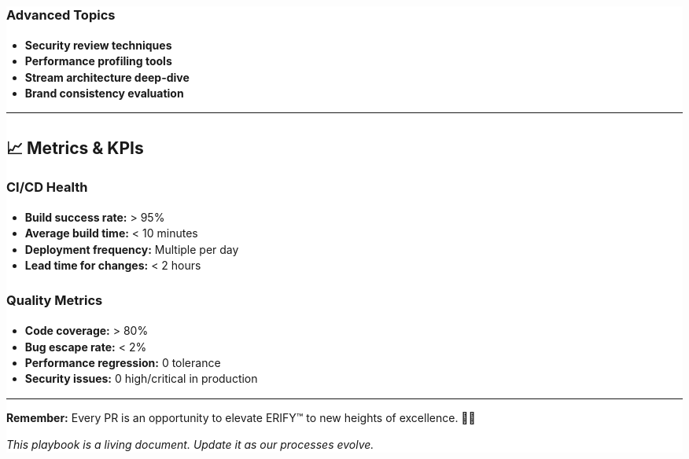 ### Advanced Topics
- **Security review techniques**
- **Performance profiling tools**
- **Stream architecture deep-dive**
- **Brand consistency evaluation**

---

## 📈 Metrics & KPIs

### CI/CD Health
- **Build success rate:** > 95%
- **Average build time:** < 10 minutes
- **Deployment frequency:** Multiple per day
- **Lead time for changes:** < 2 hours

### Quality Metrics
- **Code coverage:** > 80%
- **Bug escape rate:** < 2%
- **Performance regression:** 0 tolerance
- **Security issues:** 0 high/critical in production

---

**Remember:** Every PR is an opportunity to elevate ERIFY™ to new heights of excellence. 💎🔥

*This playbook is a living document. Update it as our processes evolve.*